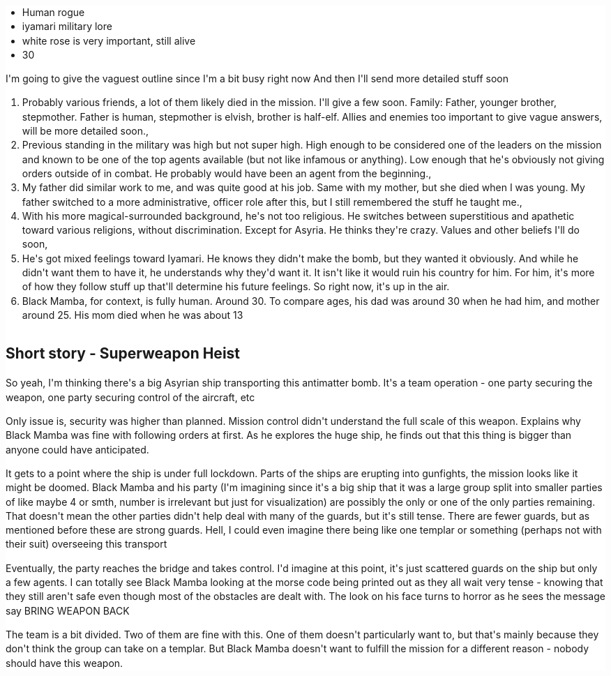 - Human rogue
- iyamari military lore
- white rose is very important, still alive
- 30

I'm going to give the vaguest outline since I'm a bit busy right now And then I'll send more detailed stuff soon

1. Probably various friends, a lot of them likely died in the mission. I'll give a few soon. Family: Father, younger brother, stepmother. Father is human, stepmother is elvish, brother is half-elf. Allies and enemies too important to give vague answers, will be more detailed soon.,
2. Previous standing in the military was high but not super high. High enough to be considered one of the leaders on the mission and known to be one of the top agents available (but not like infamous or anything). Low enough that he's obviously not giving orders outside of in combat. He probably would have been an agent from the beginning.,
3. My father did similar work to me, and was quite good at his job. Same with my mother, but she died when I was young. My father switched to a more administrative, officer role after this, but I still remembered the stuff he taught me.,
4. With his more magical-surrounded background, he's not too religious. He switches between superstitious and apathetic toward various religions, without discrimination. Except for Asyria. He thinks they're crazy. Values and other beliefs I'll do soon,
5. He's got mixed feelings toward Iyamari. He knows they didn't make the bomb, but they wanted it obviously. And while he didn't want them to have it, he understands why they'd want it. It isn't like it would ruin his country for him. For him, it's more of how they follow stuff up that'll determine his future feelings. So right now, it's up in the air.
6. Black Mamba, for context, is fully human. Around 30. To compare ages, his dad was around 30 when he had him, and mother around 25. His mom died when he was about 13

## Short story - Superweapon Heist
So yeah, I'm thinking there's a big Asyrian ship transporting this antimatter bomb. It's a team operation - one party securing the weapon, one party securing control of the aircraft, etc

Only issue is, security was higher than planned. Mission control didn't understand the full scale of this weapon. Explains why Black Mamba was fine with following orders at first. As he explores the huge ship, he finds out that this thing is bigger than anyone could have anticipated.

It gets to a point where the ship is under full lockdown. Parts of the ships are erupting into gunfights, the mission looks like it might be doomed.
Black Mamba and his party (I'm imagining since it's a big ship that it was a large group split into smaller parties of like maybe 4 or smth, number is irrelevant but just for visualization) are possibly the only or one of the only parties remaining. That doesn't mean the other parties didn't help deal with many of the guards, but it's still tense. There are fewer guards, but as mentioned before these are strong guards. Hell, I could even imagine there being like one templar or something (perhaps not with their suit) overseeing this transport

Eventually, the party reaches the bridge and takes control. I'd imagine at this point, it's just scattered guards on the ship but only a few agents. I can totally see Black Mamba looking at the morse code being printed out as they all wait very tense - knowing that they still aren't safe even though most of the obstacles are dealt with. The look on his face turns to horror as he sees the message say BRING WEAPON BACK

The team is a bit divided. Two of them are fine with this. One of them doesn't particularly want to, but that's mainly because they don't think the group can take on a templar. But Black Mamba doesn't want to fulfill the mission for a different reason - nobody should have this weapon.
